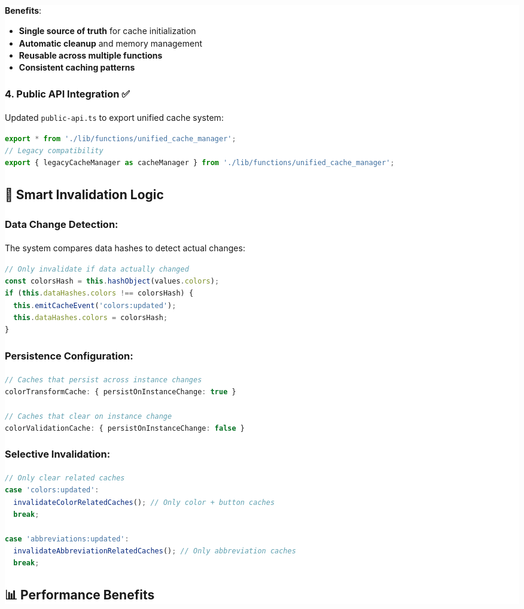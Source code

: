 **Benefits**:
- **Single source of truth** for cache initialization
- **Automatic cleanup** and memory management
- **Reusable across multiple functions**
- **Consistent caching patterns**

### 4. **Public API Integration** ✅
Updated `public-api.ts` to export unified cache system:

```typescript
export * from './lib/functions/unified_cache_manager';
// Legacy compatibility
export { legacyCacheManager as cacheManager } from './lib/functions/unified_cache_manager';
```

## 🧠 Smart Invalidation Logic

### Data Change Detection:
The system compares data hashes to detect actual changes:

```typescript
// Only invalidate if data actually changed
const colorsHash = this.hashObject(values.colors);
if (this.dataHashes.colors !== colorsHash) {
  this.emitCacheEvent('colors:updated');
  this.dataHashes.colors = colorsHash;
}
```

### Persistence Configuration:
```typescript
// Caches that persist across instance changes
colorTransformCache: { persistOnInstanceChange: true }

// Caches that clear on instance change
colorValidationCache: { persistOnInstanceChange: false }
```

### Selective Invalidation:
```typescript
// Only clear related caches
case 'colors:updated':
  invalidateColorRelatedCaches(); // Only color + button caches
  break;

case 'abbreviations:updated':
  invalidateAbbreviationRelatedCaches(); // Only abbreviation caches
  break;
```

## 📊 Performance Benefits
